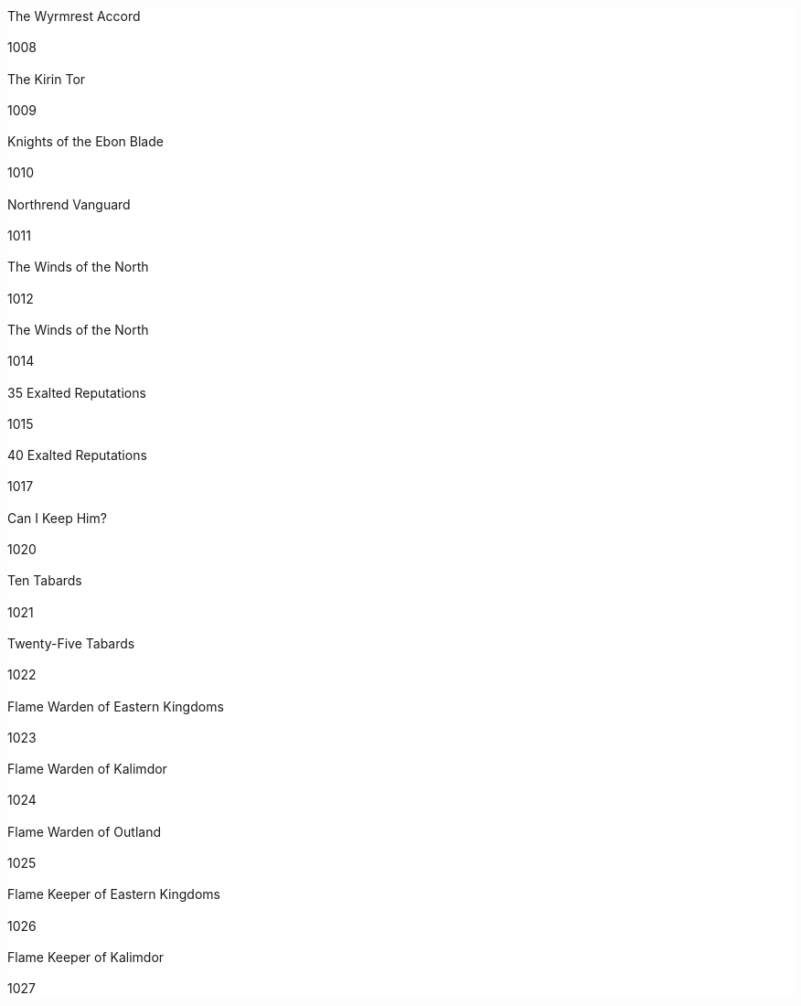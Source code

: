 <td><p>The Wyrmrest Accord</p></td>
</tr>
<tr class="even">
<td><p>1008</p></td>
<td><p>The Kirin Tor</p></td>
</tr>
<tr class="odd">
<td><p>1009</p></td>
<td><p>Knights of the Ebon Blade</p></td>
</tr>
<tr class="even">
<td><p>1010</p></td>
<td><p>Northrend Vanguard</p></td>
</tr>
<tr class="odd">
<td><p>1011</p></td>
<td><p>The Winds of the North</p></td>
</tr>
<tr class="even">
<td><p>1012</p></td>
<td><p>The Winds of the North</p></td>
</tr>
<tr class="odd">
<td><p>1014</p></td>
<td><p>35 Exalted Reputations</p></td>
</tr>
<tr class="even">
<td><p>1015</p></td>
<td><p>40 Exalted Reputations</p></td>
</tr>
<tr class="odd">
<td><p>1017</p></td>
<td><p>Can I Keep Him?</p></td>
</tr>
<tr class="even">
<td><p>1020</p></td>
<td><p>Ten Tabards</p></td>
</tr>
<tr class="odd">
<td><p>1021</p></td>
<td><p>Twenty-Five Tabards</p></td>
</tr>
<tr class="even">
<td><p>1022</p></td>
<td><p>Flame Warden of Eastern Kingdoms</p></td>
</tr>
<tr class="odd">
<td><p>1023</p></td>
<td><p>Flame Warden of Kalimdor</p></td>
</tr>
<tr class="even">
<td><p>1024</p></td>
<td><p>Flame Warden of Outland</p></td>
</tr>
<tr class="odd">
<td><p>1025</p></td>
<td><p>Flame Keeper of Eastern Kingdoms</p></td>
</tr>
<tr class="even">
<td><p>1026</p></td>
<td><p>Flame Keeper of Kalimdor</p></td>
</tr>
<tr class="odd">
<td><p>1027</p></td>